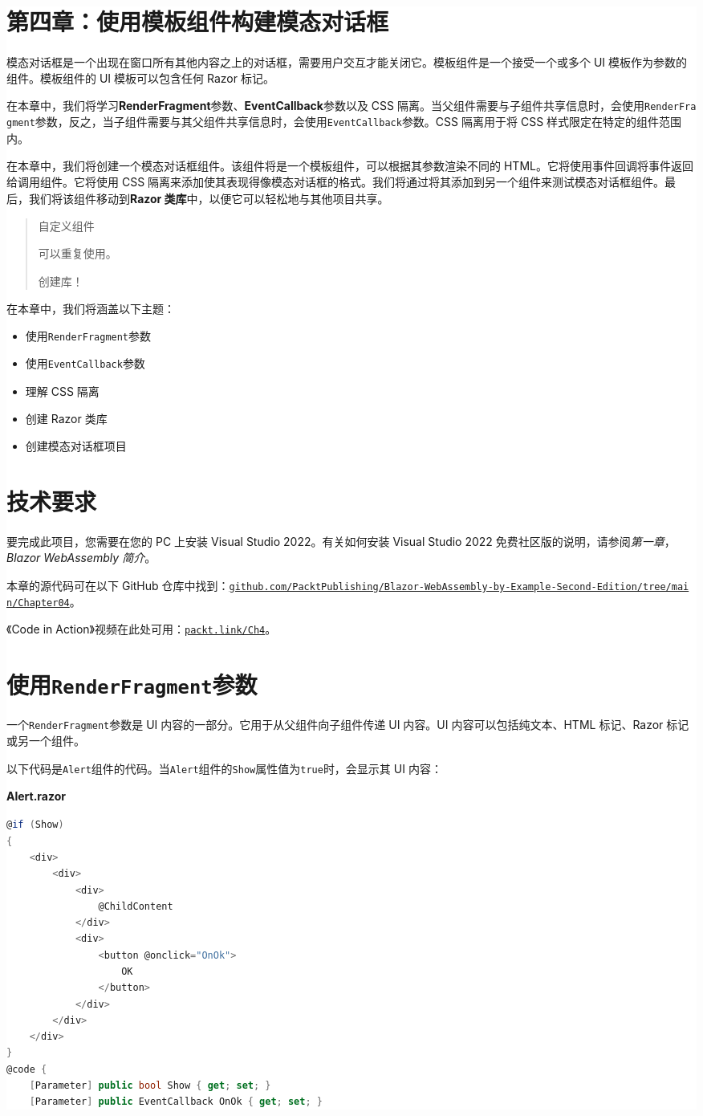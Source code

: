 

# 第四章：使用模板组件构建模态对话框

模态对话框是一个出现在窗口所有其他内容之上的对话框，需要用户交互才能关闭它。模板组件是一个接受一个或多个 UI 模板作为参数的组件。模板组件的 UI 模板可以包含任何 Razor 标记。

在本章中，我们将学习**RenderFragment**参数、**EventCallback**参数以及 CSS 隔离。当父组件需要与子组件共享信息时，会使用`RenderFragment`参数，反之，当子组件需要与其父组件共享信息时，会使用`EventCallback`参数。CSS 隔离用于将 CSS 样式限定在特定的组件范围内。

在本章中，我们将创建一个模态对话框组件。该组件将是一个模板组件，可以根据其参数渲染不同的 HTML。它将使用事件回调将事件返回给调用组件。它将使用 CSS 隔离来添加使其表现得像模态对话框的格式。我们将通过将其添加到另一个组件来测试模态对话框组件。最后，我们将该组件移动到**Razor 类库**中，以便它可以轻松地与其他项目共享。

> 自定义组件
> 
> 可以重复使用。
> 
> 创建库！

在本章中，我们将涵盖以下主题：

+   使用`RenderFragment`参数

+   使用`EventCallback`参数

+   理解 CSS 隔离

+   创建 Razor 类库

+   创建模态对话框项目

# 技术要求

要完成此项目，您需要在您的 PC 上安装 Visual Studio 2022。有关如何安装 Visual Studio 2022 免费社区版的说明，请参阅*第一章*，*Blazor WebAssembly 简介*。

本章的源代码可在以下 GitHub 仓库中找到：[`github.com/PacktPublishing/Blazor-WebAssembly-by-Example-Second-Edition/tree/main/Chapter04`](https://github.com/PacktPublishing/Blazor-WebAssembly-by-Example-Second-Edition/tree/main/Chapter04)。

《Code in Action》视频在此处可用：[`packt.link/Ch4`](https://packt.link/Ch4)。

# 使用`RenderFragment`参数

一个`RenderFragment`参数是 UI 内容的一部分。它用于从父组件向子组件传递 UI 内容。UI 内容可以包括纯文本、HTML 标记、Razor 标记或另一个组件。

以下代码是`Alert`组件的代码。当`Alert`组件的`Show`属性值为`true`时，会显示其 UI 内容：

**Alert.razor**

```cs
@if (Show)
{
    <div>
        <div>
            <div>
                @ChildContent
            </div>
            <div>
                <button @onclick="OnOk">
                    OK
                </button>
            </div>
        </div>
    </div>
}
@code {
    [Parameter] public bool Show { get; set; }
    [Parameter] public EventCallback OnOk { get; set; }
```
